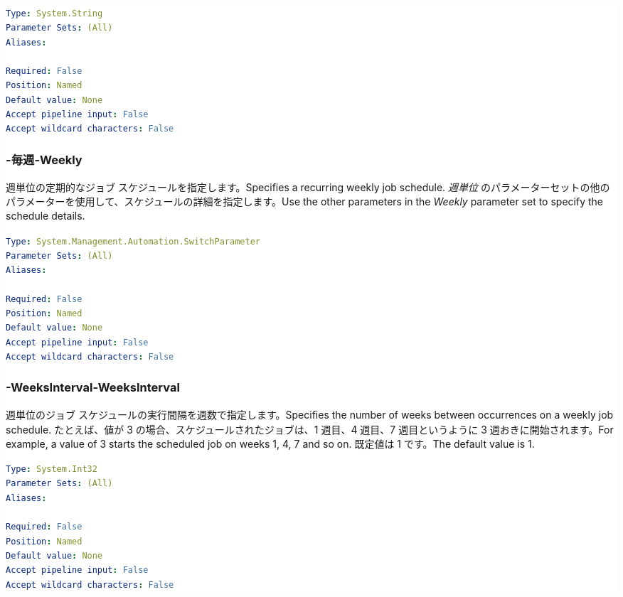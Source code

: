 ```yaml
Type: System.String
Parameter Sets: (All)
Aliases:

Required: False
Position: Named
Default value: None
Accept pipeline input: False
Accept wildcard characters: False
```

### <span data-ttu-id="054ea-213">-毎週</span><span class="sxs-lookup"><span data-stu-id="054ea-213">-Weekly</span></span>
<span data-ttu-id="054ea-214">週単位の定期的なジョブ スケジュールを指定します。</span><span class="sxs-lookup"><span data-stu-id="054ea-214">Specifies a recurring weekly job schedule.</span></span>
<span data-ttu-id="054ea-215">*週単位* のパラメーターセットの他のパラメーターを使用して、スケジュールの詳細を指定します。</span><span class="sxs-lookup"><span data-stu-id="054ea-215">Use the other parameters in the *Weekly* parameter set to specify the schedule details.</span></span>

```yaml
Type: System.Management.Automation.SwitchParameter
Parameter Sets: (All)
Aliases:

Required: False
Position: Named
Default value: None
Accept pipeline input: False
Accept wildcard characters: False
```

### <span data-ttu-id="054ea-216">-WeeksInterval</span><span class="sxs-lookup"><span data-stu-id="054ea-216">-WeeksInterval</span></span>
<span data-ttu-id="054ea-217">週単位のジョブ スケジュールの実行間隔を週数で指定します。</span><span class="sxs-lookup"><span data-stu-id="054ea-217">Specifies the number of weeks between occurrences on a weekly job schedule.</span></span>
<span data-ttu-id="054ea-218">たとえば、値が 3 の場合、スケジュールされたジョブは、1 週目、4 週目、7 週目というように 3 週おきに開始されます。</span><span class="sxs-lookup"><span data-stu-id="054ea-218">For example, a value of 3 starts the scheduled job on weeks 1, 4, 7 and so on.</span></span>
<span data-ttu-id="054ea-219">既定値は 1 です。</span><span class="sxs-lookup"><span data-stu-id="054ea-219">The default value is 1.</span></span>

```yaml
Type: System.Int32
Parameter Sets: (All)
Aliases:

Required: False
Position: Named
Default value: None
Accept pipeline input: False
Accept wildcard characters: False
```
